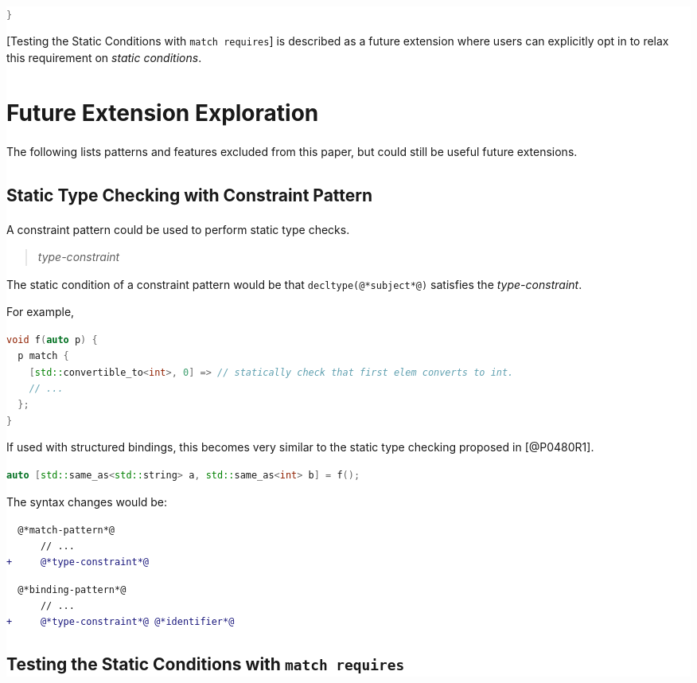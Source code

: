 ```cpp
}
```

[Testing the Static Conditions with `match requires`] is described as a future
extension where users can explicitly opt in to relax this requirement on
*static conditions*.

# Future Extension Exploration

The following lists patterns and features excluded from this paper, but
could still be useful future extensions.

## Static Type Checking with Constraint Pattern

A constraint pattern could be used to perform static type checks.

> *type-constraint*

The static condition of a constraint pattern would be that
`decltype(@*subject*@)` satisfies the *type-constraint*.

For example, 

```cpp
void f(auto p) {
  p match {
    [std::convertible_to<int>, 0] => // statically check that first elem converts to int.
    // ...
  };
}
```

If used with structured bindings, this becomes very similar to the static type
checking proposed in [@P0480R1].

```cpp
auto [std::same_as<std::string> a, std::same_as<int> b] = f();
```

The syntax changes would be:

```diff
  @*match-pattern*@
      // ...
+     @*type-constraint*@
```

```diff
  @*binding-pattern*@
      // ...
+     @*type-constraint*@ @*identifier*@
```

## Testing the Static Conditions with `match requires`
